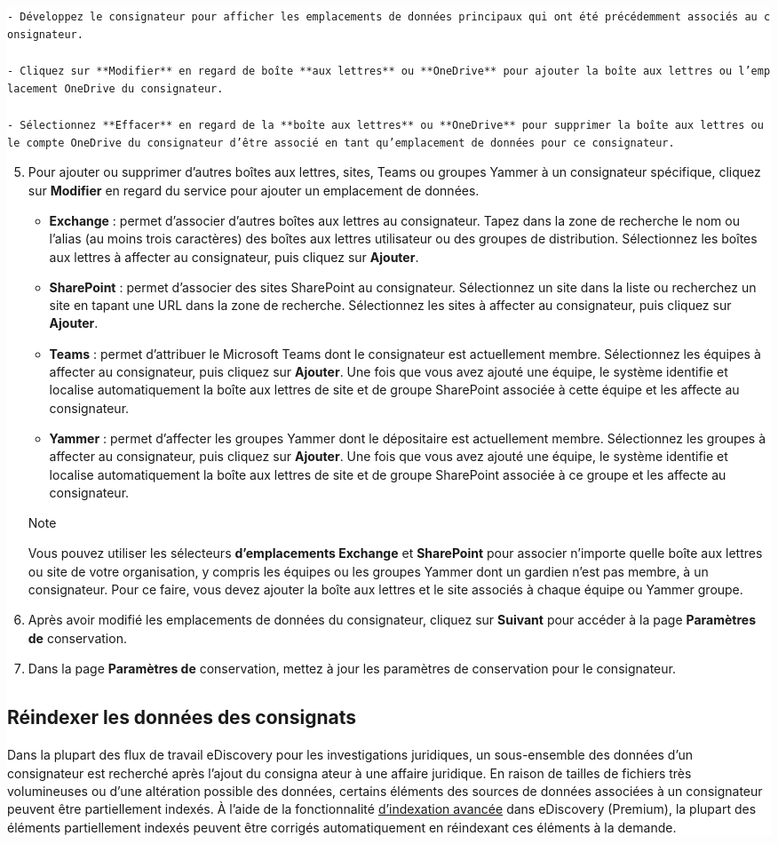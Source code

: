     - Développez le consignateur pour afficher les emplacements de données principaux qui ont été précédemment associés au consignateur.

    - Cliquez sur **Modifier** en regard de boîte **aux lettres** ou **OneDrive** pour ajouter la boîte aux lettres ou l’emplacement OneDrive du consignateur.

    - Sélectionnez **Effacer** en regard de la **boîte aux lettres** ou **OneDrive** pour supprimer la boîte aux lettres ou le compte OneDrive du consignateur d’être associé en tant qu’emplacement de données pour ce consignateur.

5. Pour ajouter ou supprimer d’autres boîtes aux lettres, sites, Teams ou groupes Yammer à un consignateur spécifique, cliquez sur **Modifier** en regard du service pour ajouter un emplacement de données.

   - **Exchange** : permet d’associer d’autres boîtes aux lettres au consignateur. Tapez dans la zone de recherche le nom ou l’alias (au moins trois caractères) des boîtes aux lettres utilisateur ou des groupes de distribution. Sélectionnez les boîtes aux lettres à affecter au consignateur, puis cliquez sur **Ajouter**.

   - **SharePoint** : permet d’associer des sites SharePoint au consignateur. Sélectionnez un site dans la liste ou recherchez un site en tapant une URL dans la zone de recherche. Sélectionnez les sites à affecter au consignateur, puis cliquez sur **Ajouter**.

   - **Teams** : permet d’attribuer le Microsoft Teams dont le consignateur est actuellement membre. Sélectionnez les équipes à affecter au consignateur, puis cliquez sur **Ajouter**. Une fois que vous avez ajouté une équipe, le système identifie et localise automatiquement la boîte aux lettres de site et de groupe SharePoint associée à cette équipe et les affecte au consignateur.

   - **Yammer** : permet d’affecter les groupes Yammer dont le dépositaire est actuellement membre. Sélectionnez les groupes à affecter au consignateur, puis cliquez sur **Ajouter**. Une fois que vous avez ajouté une équipe, le système identifie et localise automatiquement la boîte aux lettres de site et de groupe SharePoint associée à ce groupe et les affecte au consignateur.

   > [!NOTE]
   > Vous pouvez utiliser les sélecteurs **d’emplacements Exchange** et **SharePoint** pour associer n’importe quelle boîte aux lettres ou site de votre organisation, y compris les équipes ou les groupes Yammer dont un gardien n’est pas membre, à un consignateur. Pour ce faire, vous devez ajouter la boîte aux lettres et le site associés à chaque équipe ou Yammer groupe.

6. Après avoir modifié les emplacements de données du consignateur, cliquez sur **Suivant** pour accéder à la page **Paramètres de** conservation.  

7. Dans la page **Paramètres de** conservation, mettez à jour les paramètres de conservation pour le consignateur.

## <a name="reindex-custodian-data"></a>Réindexer les données des consignats

Dans la plupart des flux de travail eDiscovery pour les investigations juridiques, un sous-ensemble des données d’un consignateur est recherché après l’ajout du consigna ateur à une affaire juridique. En raison de tailles de fichiers très volumineuses ou d’une altération possible des données, certains éléments des sources de données associées à un consignateur peuvent être partiellement indexés. À l’aide de la fonctionnalité [d’indexation avancée](indexing-custodian-data.md) dans eDiscovery (Premium), la plupart des éléments partiellement indexés peuvent être corrigés automatiquement en réindexant ces éléments à la demande.
